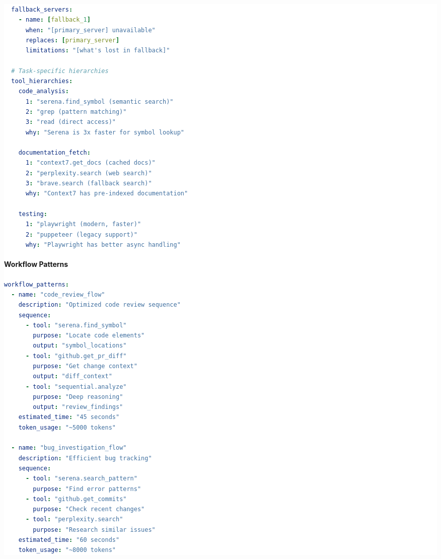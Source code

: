 ```yaml
  fallback_servers:
    - name: [fallback_1]
      when: "[primary_server] unavailable"
      replaces: [primary_server]
      limitations: "[what's lost in fallback]"
  
  # Task-specific hierarchies
  tool_hierarchies:
    code_analysis:
      1: "serena.find_symbol (semantic search)"
      2: "grep (pattern matching)"
      3: "read (direct access)"
      why: "Serena is 3x faster for symbol lookup"
    
    documentation_fetch:
      1: "context7.get_docs (cached docs)"
      2: "perplexity.search (web search)"
      3: "brave.search (fallback search)"
      why: "Context7 has pre-indexed documentation"
    
    testing:
      1: "playwright (modern, faster)"
      2: "puppeteer (legacy support)"
      why: "Playwright has better async handling"
```

#### Workflow Patterns

```yaml
workflow_patterns:
  - name: "code_review_flow"
    description: "Optimized code review sequence"
    sequence:
      - tool: "serena.find_symbol"
        purpose: "Locate code elements"
        output: "symbol_locations"
      - tool: "github.get_pr_diff"
        purpose: "Get change context"
        output: "diff_context"
      - tool: "sequential.analyze"
        purpose: "Deep reasoning"
        output: "review_findings"
    estimated_time: "45 seconds"
    token_usage: "~5000 tokens"
  
  - name: "bug_investigation_flow"
    description: "Efficient bug tracking"
    sequence:
      - tool: "serena.search_pattern"
        purpose: "Find error patterns"
      - tool: "github.get_commits"
        purpose: "Check recent changes"
      - tool: "perplexity.search"
        purpose: "Research similar issues"
    estimated_time: "60 seconds"
    token_usage: "~8000 tokens"
```
